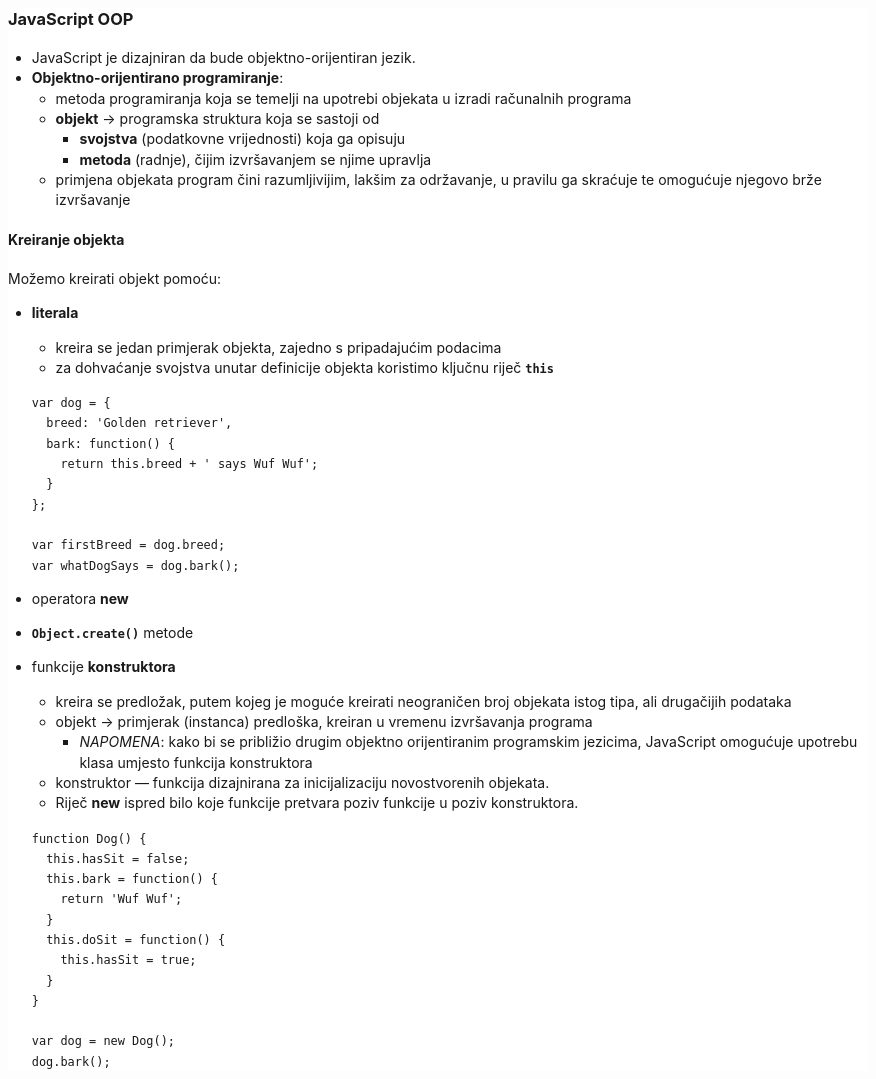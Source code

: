 ### JavaScript OOP

* JavaScript je dizajniran da bude objektno-orijentiran jezik.
* **Objektno-orijentirano programiranje**:
  * metoda programiranja koja se temelji na upotrebi objekata u izradi računalnih programa
  * **objekt** &rarr; programska struktura koja se sastoji od
    * **svojstva** (podatkovne vrijednosti) koja ga opisuju
    * **metoda** (radnje), čijim izvršavanjem se njime upravlja
  * primjena objekata program čini razumljivijim, lakšim za održavanje, u pravilu ga skraćuje te omogućuje njegovo brže izvršavanje

#### Kreiranje objekta

Možemo kreirati objekt pomoću:
* **literala**
   * kreira se jedan primjerak objekta, zajedno s pripadajućim podacima
   * za dohvaćanje svojstva unutar definicije objekta koristimo ključnu riječ **`this`**

  ```JS
  var dog = {
    breed: 'Golden retriever',
    bark: function() {
      return this.breed + ' says Wuf Wuf';
    }
  };

  var firstBreed = dog.breed;
  var whatDogSays = dog.bark();
  ```

* operatora **new**
* **`Object.create()`** metode
* funkcije **konstruktora**
  * kreira se predložak, putem kojeg je moguće kreirati neograničen broj objekata istog tipa, ali drugačijih podataka
  * objekt &rarr; primjerak (instanca) predloška, kreiran u vremenu izvršavanja programa
    * *NAPOMENA*: kako bi se približio drugim objektno orijentiranim programskim jezicima, JavaScript omogućuje upotrebu klasa umjesto funkcija konstruktora
  * konstruktor &mdash; funkcija dizajnirana za inicijalizaciju novostvorenih objekata.
  * Riječ **new** ispred bilo koje funkcije pretvara poziv funkcije u poziv konstruktora.

  ```JS
  function Dog() {
    this.hasSit = false;
    this.bark = function() {
      return 'Wuf Wuf';
    }
    this.doSit = function() {
      this.hasSit = true;
    }
  }

  var dog = new Dog();
  dog.bark();
  ```
